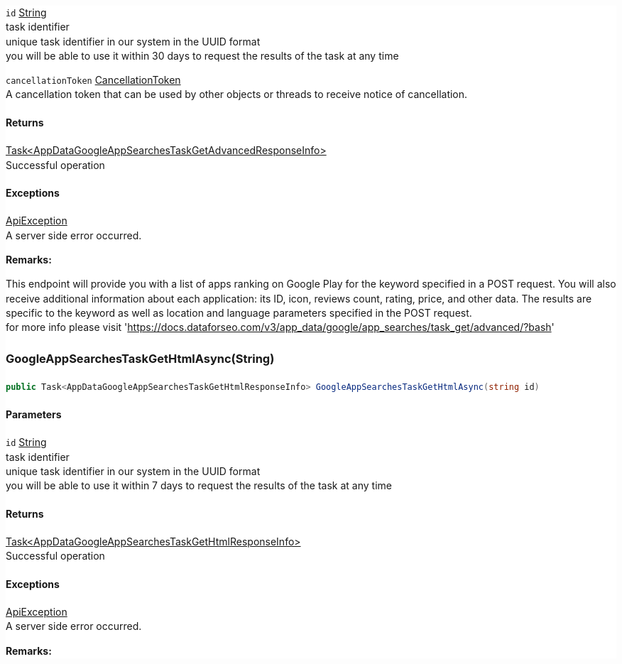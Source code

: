 `id` [String](https://docs.microsoft.com/en-us/dotnet/api/system.string)<br>
task identifier
 <br>unique task identifier in our system in the UUID format
 <br>you will be able to use it within 30 days to request the results of the task at any time

`cancellationToken` [CancellationToken](https://docs.microsoft.com/en-us/dotnet/api/system.threading.cancellationtoken)<br>
A cancellation token that can be used by other objects or threads to receive notice of cancellation.

#### Returns

[Task&lt;AppDataGoogleAppSearchesTaskGetAdvancedResponseInfo&gt;](./dataforseo.client.models.responses.appdatagoogleappsearchestaskgetadvancedresponseinfo.md)<br>
Successful operation

#### Exceptions

[ApiException](./dataforseo.client.models.apiexception.md)<br>
A server side error occurred.

**Remarks:**

This endpoint will provide you with a list of apps ranking on Google Play for the keyword specified in a POST request. You will also receive additional information about each application: its ID, icon, reviews count, rating, price, and other data. The results are specific to the keyword as well as location and language parameters specified in the POST request.
 <br>for more info please visit 'https://docs.dataforseo.com/v3/app_data/google/app_searches/task_get/advanced/?bash'

### **GoogleAppSearchesTaskGetHtmlAsync(String)**

```csharp
public Task<AppDataGoogleAppSearchesTaskGetHtmlResponseInfo> GoogleAppSearchesTaskGetHtmlAsync(string id)
```

#### Parameters

`id` [String](https://docs.microsoft.com/en-us/dotnet/api/system.string)<br>
task identifier
 <br>unique task identifier in our system in the UUID format
 <br>you will be able to use it within 7 days to request the results of the task at any time

#### Returns

[Task&lt;AppDataGoogleAppSearchesTaskGetHtmlResponseInfo&gt;](./dataforseo.client.models.responses.appdatagoogleappsearchestaskgethtmlresponseinfo.md)<br>
Successful operation

#### Exceptions

[ApiException](./dataforseo.client.models.apiexception.md)<br>
A server side error occurred.

**Remarks:**
